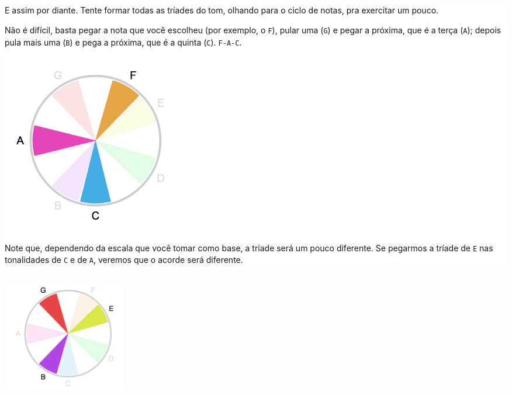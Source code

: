 E assim por diante. Tente formar todas as tríades do tom, olhando para o ciclo de notas, pra exercitar um pouco.

Não é difícil, basta pegar a nota que você escolheu (por exemplo, o `F`), pular uma (`G`) e pegar a próxima, que é a terça (`A`); depois pula mais uma (`B`) e pega a próxima, que é a quinta (`C`). `F-A-C`.

<img src='/img/formacao_acordes/fa-do-la.png' style='width: 300px; margin:10px 0' class=""/>

Note que, dependendo da escala que você tomar como base, a tríade será um pouco diferente. Se pegarmos a tríade de `E` nas tonalidades de `C` e de `A`, veremos que o acorde será diferente.

<img src='/img/formacao_acordes/mi-sol-si.png' style='float:left; width: 200px; margin:12px 5px' class=""/>